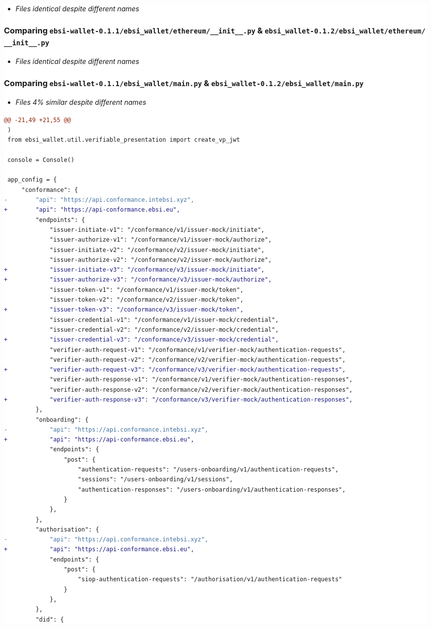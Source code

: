  * *Files identical despite different names*

### Comparing `ebsi-wallet-0.1.1/ebsi_wallet/ethereum/__init__.py` & `ebsi_wallet-0.1.2/ebsi_wallet/ethereum/__init__.py`

 * *Files identical despite different names*

### Comparing `ebsi-wallet-0.1.1/ebsi_wallet/main.py` & `ebsi_wallet-0.1.2/ebsi_wallet/main.py`

 * *Files 4% similar despite different names*

```diff
@@ -21,49 +21,55 @@
 )
 from ebsi_wallet.util.verifiable_presentation import create_vp_jwt
 
 console = Console()
 
 app_config = {
     "conformance": {
-        "api": "https://api.conformance.intebsi.xyz",
+        "api": "https://api-conformance.ebsi.eu",
         "endpoints": {
             "issuer-initiate-v1": "/conformance/v1/issuer-mock/initiate",
             "issuer-authorize-v1": "/conformance/v1/issuer-mock/authorize",
             "issuer-initiate-v2": "/conformance/v2/issuer-mock/initiate",
             "issuer-authorize-v2": "/conformance/v2/issuer-mock/authorize",
+            "issuer-initiate-v3": "/conformance/v3/issuer-mock/initiate",
+            "issuer-authorize-v3": "/conformance/v3/issuer-mock/authorize",
             "issuer-token-v1": "/conformance/v1/issuer-mock/token",
             "issuer-token-v2": "/conformance/v2/issuer-mock/token",
+            "issuer-token-v3": "/conformance/v3/issuer-mock/token",
             "issuer-credential-v1": "/conformance/v1/issuer-mock/credential",
             "issuer-credential-v2": "/conformance/v2/issuer-mock/credential",
+            "issuer-credential-v3": "/conformance/v3/issuer-mock/credential",
             "verifier-auth-request-v1": "/conformance/v1/verifier-mock/authentication-requests",
             "verifier-auth-request-v2": "/conformance/v2/verifier-mock/authentication-requests",
+            "verifier-auth-request-v3": "/conformance/v3/verifier-mock/authentication-requests",
             "verifier-auth-response-v1": "/conformance/v1/verifier-mock/authentication-responses",
             "verifier-auth-response-v2": "/conformance/v2/verifier-mock/authentication-responses",
+            "verifier-auth-response-v3": "/conformance/v3/verifier-mock/authentication-responses",
         },
         "onboarding": {
-            "api": "https://api.conformance.intebsi.xyz",
+            "api": "https://api-conformance.ebsi.eu",
             "endpoints": {
                 "post": {
                     "authentication-requests": "/users-onboarding/v1/authentication-requests",
                     "sessions": "/users-onboarding/v1/sessions",
                     "authentication-responses": "/users-onboarding/v1/authentication-responses",
                 }
             },
         },
         "authorisation": {
-            "api": "https://api.conformance.intebsi.xyz",
+            "api": "https://api-conformance.ebsi.eu",
             "endpoints": {
                 "post": {
                     "siop-authentication-requests": "/authorisation/v1/authentication-requests"
                 }
             },
         },
         "did": {
```